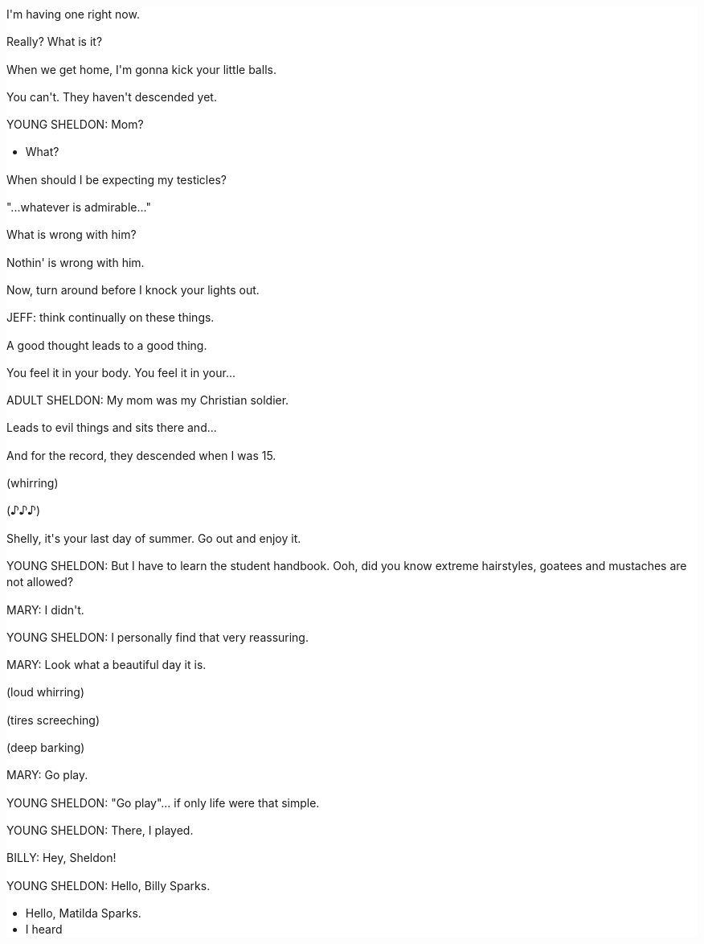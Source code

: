 I'm having one right now.

Really? What is it?

When we get home, I'm gonna kick your little balls.

You can't. They haven't descended yet.

YOUNG SHELDON: Mom?
- What?

When should I be expecting my testicles?

"...whatever is admirable..."

What is wrong with him?

Nothin' is wrong with him.

Now, turn around before I knock your lights out.

JEFF: think continually on these things.

A good thought leads  to a good thing.

You feel it in your body. You feel it in your...

ADULT SHELDON: My mom was my Christian soldier.

Leads to evil things and sits there and...

And for the record, they descended when I was 15.

(whirring)

(♪♪♪)

Shelly, it's your last day of summer. Go out and enjoy it.

YOUNG SHELDON: But I have to learn the student handbook. Ooh, did you know extreme hairstyles,  goatees and mustaches are not allowed?

MARY: I didn't.

YOUNG SHELDON: I personally find that very reassuring.

MARY: Look what a beautiful day it is.

(loud whirring)

(tires screeching)

(deep barking)

MARY: Go play.

YOUNG SHELDON: "Go play"... if only life were that simple.

YOUNG SHELDON: There, I played.

BILLY: Hey, Sheldon!

YOUNG SHELDON: Hello, Billy Sparks.

- Hello, Matilda Sparks.
- I heard

